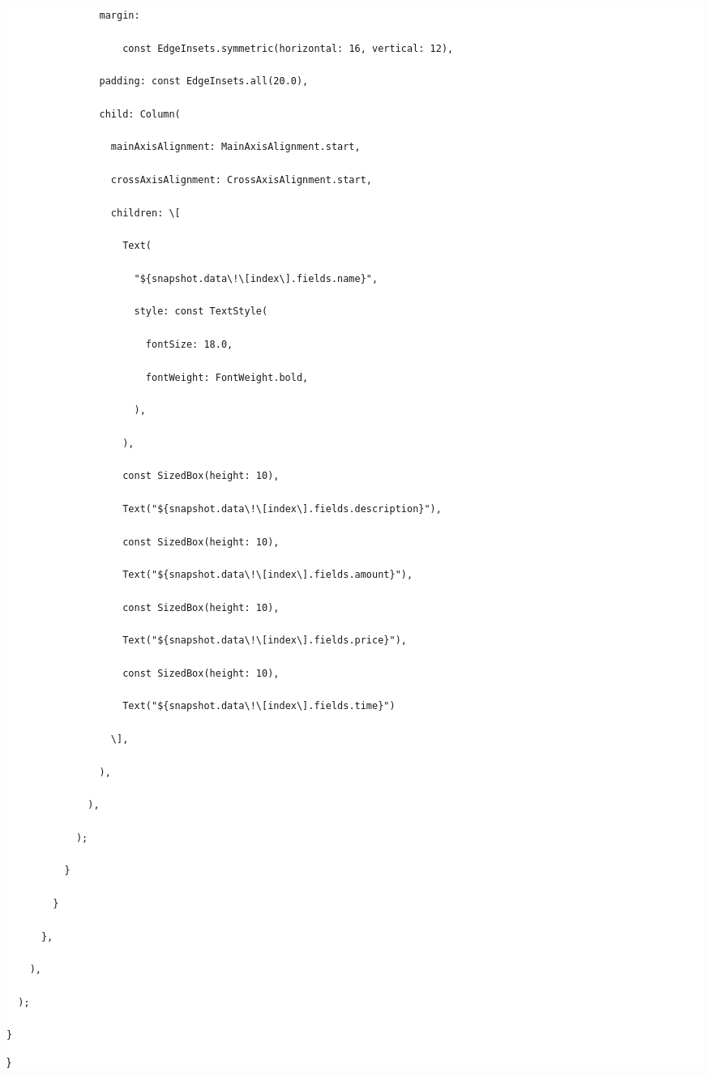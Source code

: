                     margin:

                        const EdgeInsets.symmetric(horizontal: 16, vertical: 12),

                    padding: const EdgeInsets.all(20.0),

                    child: Column(

                      mainAxisAlignment: MainAxisAlignment.start,

                      crossAxisAlignment: CrossAxisAlignment.start,

                      children: \[

                        Text(

                          "${snapshot.data\!\[index\].fields.name}",

                          style: const TextStyle(

                            fontSize: 18.0,

                            fontWeight: FontWeight.bold,

                          ),

                        ),

                        const SizedBox(height: 10),

                        Text("${snapshot.data\!\[index\].fields.description}"),

                        const SizedBox(height: 10),

                        Text("${snapshot.data\!\[index\].fields.amount}"),

                        const SizedBox(height: 10),

                        Text("${snapshot.data\!\[index\].fields.price}"),

                        const SizedBox(height: 10),

                        Text("${snapshot.data\!\[index\].fields.time}")

                      \],

                    ),

                  ),

                );

              }

            }

          },

        ),

      );

    }

  }
